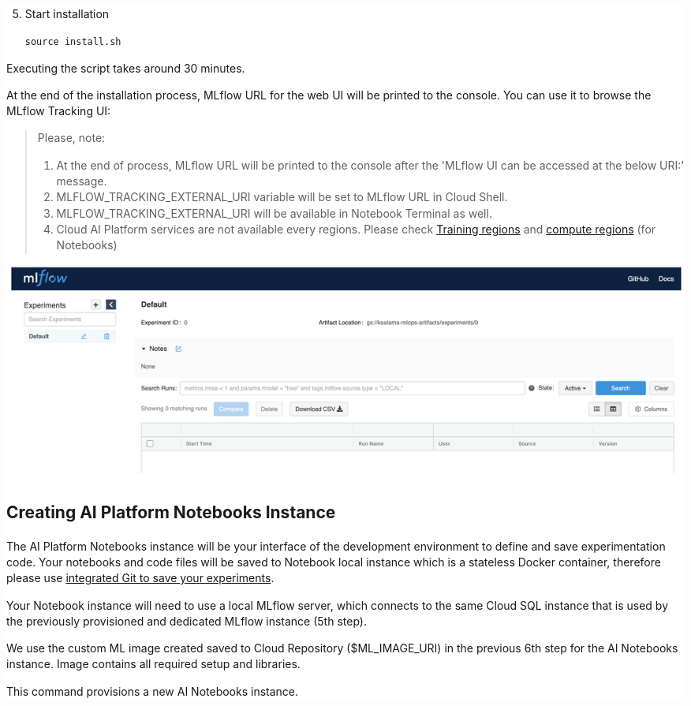 5. Start installation
    ```
    source install.sh
    ```

Executing the script takes around 30 minutes. 
 
At the end of the installation process, MLflow URL for the web UI will be printed to the console. 
You can use it to browse the MLflow Tracking UI:

> Please, note:
> 1. At the end of process, MLflow URL will be printed to the console after the
   'MLflow UI can be accessed at the below URI:' message.
> 2. MLFLOW_TRACKING_EXTERNAL_URI variable will be set to MLflow URL in Cloud Shell.
> 3. MLFLOW_TRACKING_EXTERNAL_URI will be available in Notebook Terminal as well.
> 4. Cloud AI Platform services are not available every regions. Please check [Training regions](https://cloud.google.com/ai-platform/training/docs/regions)
>    and [compute regions](https://cloud.google.com/compute/docs/regions-zones/) (for Notebooks)

![MLflow logs](../images/mlflow-ui-01.png)


## Creating AI Platform Notebooks Instance

The AI Platform Notebooks instance will be your interface of the development environment to define and save experimentation code.
Your notebooks and code files will be saved to Notebook local instance which is a stateless Docker container, therefore please use
[integrated Git to save your experiments](https://cloud.google.com/ai-platform/notebooks/docs/save-to-github).

Your Notebook instance will need to use a local MLflow server, which connects to the same Cloud SQL instance that is used by the previously provisioned
and dedicated MLflow instance (5th step).

We use the custom ML image created saved to Cloud Repository ($ML_IMAGE_URI) in the previous 6th step for the AI Notebooks instance. Image contains all required
setup and libraries.

This command provisions a new AI Notebooks instance.
